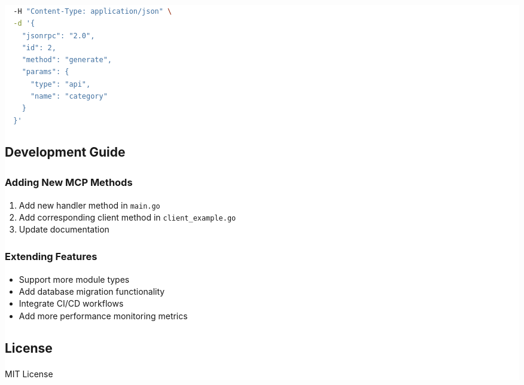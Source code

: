 ```bash
  -H "Content-Type: application/json" \
  -d '{
    "jsonrpc": "2.0",
    "id": 2,
    "method": "generate",
    "params": {
      "type": "api",
      "name": "category"
    }
  }'
```

## Development Guide

### Adding New MCP Methods

1. Add new handler method in `main.go`
2. Add corresponding client method in `client_example.go`
3. Update documentation

### Extending Features

- Support more module types
- Add database migration functionality
- Integrate CI/CD workflows
- Add more performance monitoring metrics

## License

MIT License
